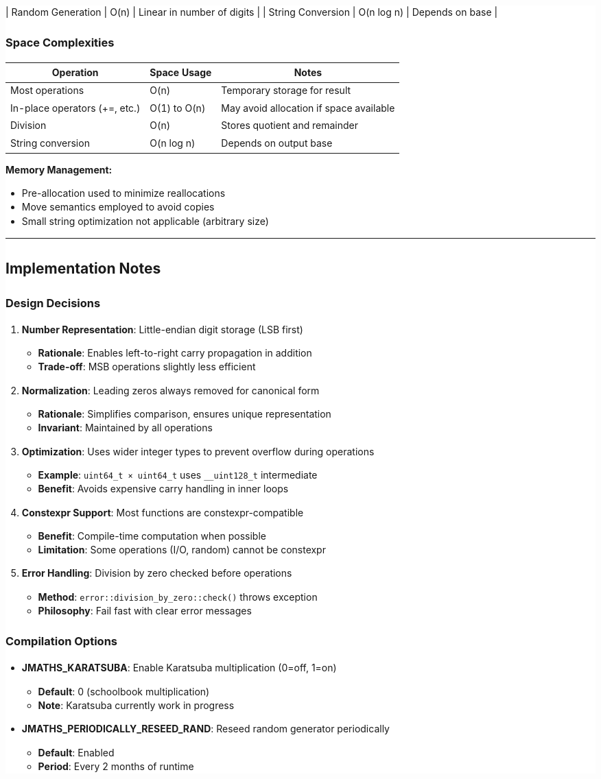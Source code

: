 | Random Generation | O(n) | Linear in number of digits |
| String Conversion | O(n log n) | Depends on base |

### Space Complexities

| Operation | Space Usage | Notes |
|-----------|-------------|-------|
| Most operations | O(n) | Temporary storage for result |
| In-place operators (+=, etc.) | O(1) to O(n) | May avoid allocation if space available |
| Division | O(n) | Stores quotient and remainder |
| String conversion | O(n log n) | Depends on output base |

**Memory Management:**
- Pre-allocation used to minimize reallocations
- Move semantics employed to avoid copies
- Small string optimization not applicable (arbitrary size)

---

## Implementation Notes

### Design Decisions

1. **Number Representation**: Little-endian digit storage (LSB first)
   - **Rationale**: Enables left-to-right carry propagation in addition
   - **Trade-off**: MSB operations slightly less efficient

2. **Normalization**: Leading zeros always removed for canonical form
   - **Rationale**: Simplifies comparison, ensures unique representation
   - **Invariant**: Maintained by all operations

3. **Optimization**: Uses wider integer types to prevent overflow during operations
   - **Example**: `uint64_t × uint64_t` uses `__uint128_t` intermediate
   - **Benefit**: Avoids expensive carry handling in inner loops

4. **Constexpr Support**: Most functions are constexpr-compatible
   - **Benefit**: Compile-time computation when possible
   - **Limitation**: Some operations (I/O, random) cannot be constexpr

5. **Error Handling**: Division by zero checked before operations
   - **Method**: `error::division_by_zero::check()` throws exception
   - **Philosophy**: Fail fast with clear error messages

### Compilation Options

- **JMATHS_KARATSUBA**: Enable Karatsuba multiplication (0=off, 1=on)
  - **Default**: 0 (schoolbook multiplication)
  - **Note**: Karatsuba currently work in progress

- **JMATHS_PERIODICALLY_RESEED_RAND**: Reseed random generator periodically
  - **Default**: Enabled
  - **Period**: Every 2 months of runtime
